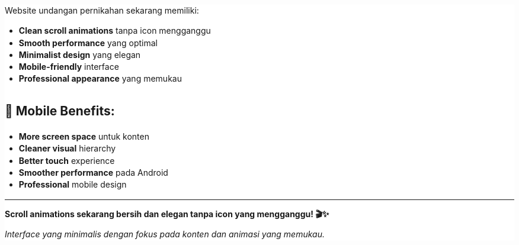 Website undangan pernikahan sekarang memiliki:
- **Clean scroll animations** tanpa icon mengganggu
- **Smooth performance** yang optimal
- **Minimalist design** yang elegan
- **Mobile-friendly** interface
- **Professional appearance** yang memukau

## 📱 **Mobile Benefits:**

- **More screen space** untuk konten
- **Cleaner visual** hierarchy
- **Better touch** experience
- **Smoother performance** pada Android
- **Professional** mobile design

---

**Scroll animations sekarang bersih dan elegan tanpa icon yang mengganggu! 🎬✨**

*Interface yang minimalis dengan fokus pada konten dan animasi yang memukau.*


